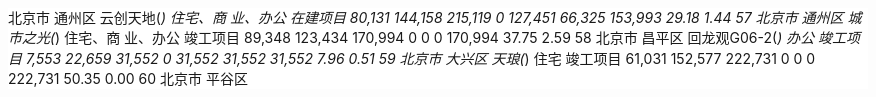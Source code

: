 北京市
通州区
云创天地(*)
住宅、商
业、办公
在建项目
80,131
144,158
215,119
0
127,451
66,325
153,993
29.18
1.44
57
北京市
通州区
城市之光(*)
住宅、商
业、办公
竣工项目
89,348
123,434
170,994
0
0
0
170,994
37.75
2.59
58
北京市
昌平区
回龙观G06-2(*)
办公
竣工项目
7,553
22,659
31,552
0
31,552
31,552
31,552
7.96
0.51
59
北京市
大兴区
天琅(*)
住宅
竣工项目
61,031
152,577
222,731
0
0
0
222,731
50.35
0.00
60
北京市
平谷区